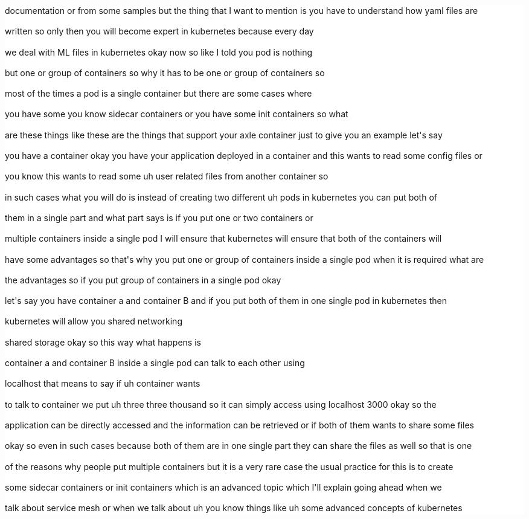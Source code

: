 documentation or from some samples but the thing that I want to mention is you have to understand how yaml files are

written so only then you will become expert in kubernetes because every day

we deal with ML files in kubernetes okay now so like I told you pod is nothing

but one or group of containers so why it has to be one or group of containers so

most of the times a pod is a single container but there are some cases where

you have some you know sidecar containers or you have some init containers so what

are these things like these are the things that support your axle container just to give you an example let's say

you have a container okay you have your application deployed in a container and this wants to read some config files or

you know this wants to read some uh user related files from another container so

in such cases what you will do is instead of creating two different uh pods in kubernetes you can put both of

them in a single part and what part says is if you put one or two containers or

multiple containers inside a single pod I will ensure that kubernetes will ensure that both of the containers will

have some advantages so that's why you put one or group of containers inside a single pod when it is required what are

the advantages so if you put group of containers in a single pod okay

let's say you have container a and container B and if you put both of them in one single pod in kubernetes then

kubernetes will allow you shared networking

shared storage okay so this way what happens is

container a and container B inside a single pod can talk to each other using

localhost that means to say if uh container wants

to talk to container we put uh three three thousand so it can simply access using localhost 3000 okay so the

application can be directly accessed and the information can be retrieved or if both of them wants to share some files

okay so even in such cases because both of them are in one single part they can share the files as well so that is one

of the reasons why people put multiple containers but it is a very rare case the usual practice for this is to create

some sidecar containers or init containers which is an advanced topic which I'll explain going ahead when we

talk about service mesh or when we talk about uh you know things like uh some advanced concepts of kubernetes
